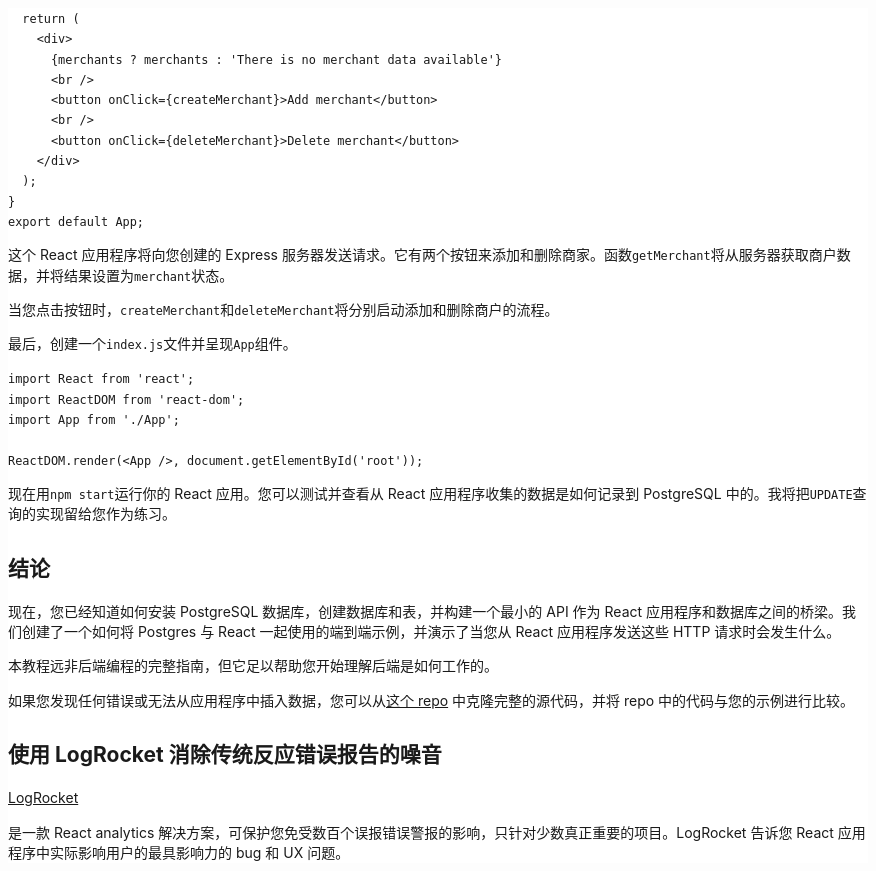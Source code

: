 ```
  return (
    <div>
      {merchants ? merchants : 'There is no merchant data available'}
      <br />
      <button onClick={createMerchant}>Add merchant</button>
      <br />
      <button onClick={deleteMerchant}>Delete merchant</button>
    </div>
  );
}
export default App;

```

这个 React 应用程序将向您创建的 Express 服务器发送请求。它有两个按钮来添加和删除商家。函数`getMerchant`将从服务器获取商户数据，并将结果设置为`merchant`状态。

当您点击按钮时，`createMerchant`和`deleteMerchant`将分别启动添加和删除商户的流程。

最后，创建一个`index.js`文件并呈现`App`组件。

```
import React from 'react';
import ReactDOM from 'react-dom';
import App from './App';

ReactDOM.render(<App />, document.getElementById('root'));

```

现在用`npm start`运行你的 React 应用。您可以测试并查看从 React 应用程序收集的数据是如何记录到 PostgreSQL 中的。我将把`UPDATE`查询的实现留给您作为练习。

## 结论

现在，您已经知道如何安装 PostgreSQL 数据库，创建数据库和表，并构建一个最小的 API 作为 React 应用程序和数据库之间的桥梁。我们创建了一个如何将 Postgres 与 React 一起使用的端到端示例，并演示了当您从 React 应用程序发送这些 HTTP 请求时会发生什么。

本教程远非后端编程的完整指南，但它足以帮助您开始理解后端是如何工作的。

如果您发现任何错误或无法从应用程序中插入数据，您可以从[这个 repo](https://github.com/nsebhastian/react-node-postgres) 中克隆完整的源代码，并将 repo 中的代码与您的示例进行比较。

## 使用 LogRocket 消除传统反应错误报告的噪音

[LogRocket](https://lp.logrocket.com/blg/react-signup-issue-free)

是一款 React analytics 解决方案，可保护您免受数百个误报错误警报的影响，只针对少数真正重要的项目。LogRocket 告诉您 React 应用程序中实际影响用户的最具影响力的 bug 和 UX 问题。
